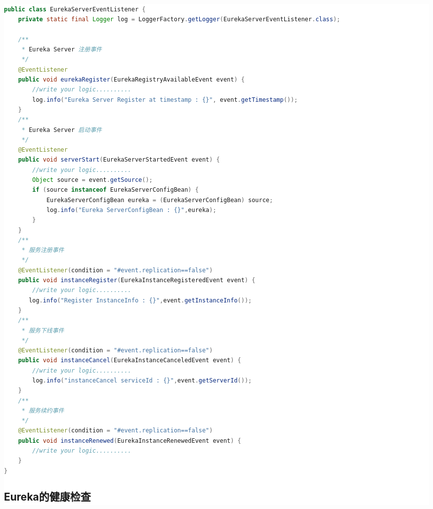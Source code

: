 ```java
public class EurekaServerEventListener {
    private static final Logger log = LoggerFactory.getLogger(EurekaServerEventListener.class);

    /**
     * Eureka Server 注册事件
     */
    @EventListener
    public void eurekaRegister(EurekaRegistryAvailableEvent event) {
        //write your logic..........
        log.info("Eureka Server Register at timestamp : {}", event.getTimestamp());
    }
    /**
     * Eureka Server 启动事件
     */
    @EventListener
    public void serverStart(EurekaServerStartedEvent event) {
        //write your logic..........
        Object source = event.getSource();
        if (source instanceof EurekaServerConfigBean) {
            EurekaServerConfigBean eureka = (EurekaServerConfigBean) source;
            log.info("Eureka ServerConfigBean : {}",eureka);
        }
    }
    /**
     * 服务注册事件
     */
    @EventListener(condition = "#event.replication==false")
    public void instanceRegister(EurekaInstanceRegisteredEvent event) {
        //write your logic..........
       log.info("Register InstanceInfo : {}",event.getInstanceInfo());
    }
    /**
     * 服务下线事件
     */
    @EventListener(condition = "#event.replication==false")
    public void instanceCancel(EurekaInstanceCanceledEvent event) {
        //write your logic..........
        log.info("instanceCancel serviceId : {}",event.getServerId());
    }
    /**
     * 服务续约事件
     */
    @EventListener(condition = "#event.replication==false")
    public void instanceRenewed(EurekaInstanceRenewedEvent event) {
        //write your logic..........
    }
}
```



## Eureka的健康检查
